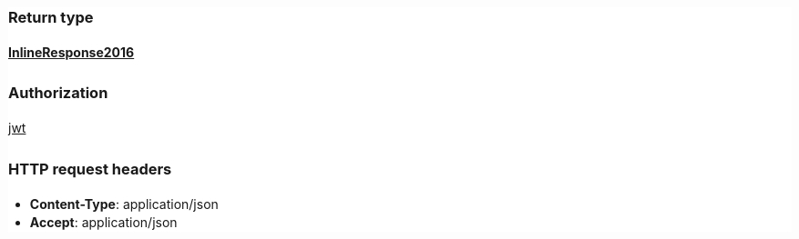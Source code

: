 ### Return type

[**InlineResponse2016**](InlineResponse2016.md)

### Authorization

[jwt](../README.md#jwt)

### HTTP request headers

 - **Content-Type**: application/json
 - **Accept**: application/json



